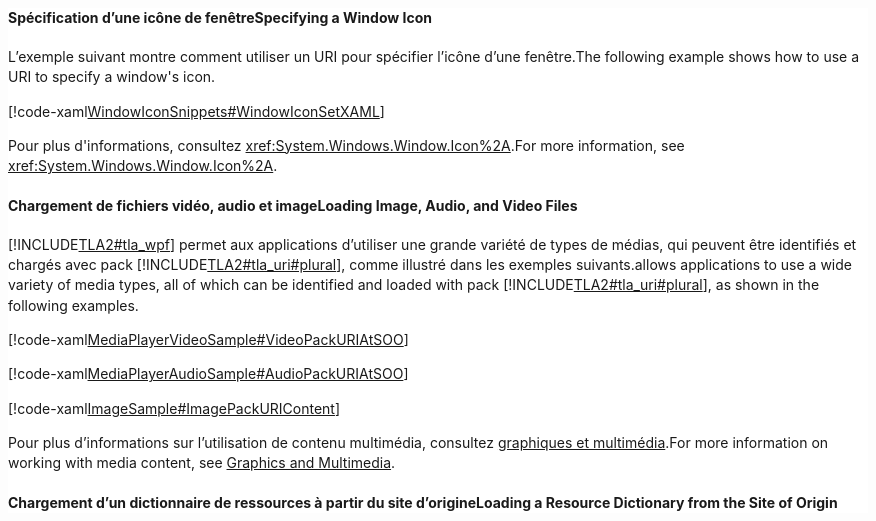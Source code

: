 <a name="Specifying_a_Window_Icon"></a>   
#### <a name="specifying-a-window-icon"></a><span data-ttu-id="f7358-289">Spécification d’une icône de fenêtre</span><span class="sxs-lookup"><span data-stu-id="f7358-289">Specifying a Window Icon</span></span>  
 <span data-ttu-id="f7358-290">L’exemple suivant montre comment utiliser un URI pour spécifier l’icône d’une fenêtre.</span><span class="sxs-lookup"><span data-stu-id="f7358-290">The following example shows how to use a URI to specify a window's icon.</span></span>  
  
 [!code-xaml[WindowIconSnippets#WindowIconSetXAML](~/samples/snippets/xaml/VS_Snippets_Wpf/WindowIconSnippets/XAML/MainWindow.xaml#windowiconsetxaml)]  
  
 <span data-ttu-id="f7358-291">Pour plus d'informations, consultez <xref:System.Windows.Window.Icon%2A>.</span><span class="sxs-lookup"><span data-stu-id="f7358-291">For more information, see <xref:System.Windows.Window.Icon%2A>.</span></span>  
  
<a name="Loading_Image__Audio__and_Video_Files"></a>   
#### <a name="loading-image-audio-and-video-files"></a><span data-ttu-id="f7358-292">Chargement de fichiers vidéo, audio et image</span><span class="sxs-lookup"><span data-stu-id="f7358-292">Loading Image, Audio, and Video Files</span></span>  
 [!INCLUDE[TLA2#tla_wpf](../../../../includes/tla2sharptla-wpf-md.md)] <span data-ttu-id="f7358-293">permet aux applications d’utiliser une grande variété de types de médias, qui peuvent être identifiés et chargés avec pack [!INCLUDE[TLA2#tla_uri#plural](../../../../includes/tla2sharptla-urisharpplural-md.md)], comme illustré dans les exemples suivants.</span><span class="sxs-lookup"><span data-stu-id="f7358-293">allows applications to use a wide variety of media types, all of which can be identified and loaded with pack [!INCLUDE[TLA2#tla_uri#plural](../../../../includes/tla2sharptla-urisharpplural-md.md)], as shown in the following examples.</span></span>  
  
 [!code-xaml[MediaPlayerVideoSample#VideoPackURIAtSOO](~/samples/snippets/csharp/VS_Snippets_Wpf/MediaPlayerVideoSample/CS/HomePage.xaml#videopackuriatsoo)]  
  
 [!code-xaml[MediaPlayerAudioSample#AudioPackURIAtSOO](~/samples/snippets/csharp/VS_Snippets_Wpf/MediaPlayerAudioSample/CS/HomePage.xaml#audiopackuriatsoo)]  
  
 [!code-xaml[ImageSample#ImagePackURIContent](~/samples/snippets/csharp/VS_Snippets_Wpf/ImageSample/CS/HomePage.xaml#imagepackuricontent)]  
  
 <span data-ttu-id="f7358-294">Pour plus d’informations sur l’utilisation de contenu multimédia, consultez [graphiques et multimédia](../graphics-multimedia/index.md).</span><span class="sxs-lookup"><span data-stu-id="f7358-294">For more information on working with media content, see [Graphics and Multimedia](../graphics-multimedia/index.md).</span></span>  
  
<a name="Loading_a_Resource_Dictionary_from_the_Site_of_Origin"></a>   
#### <a name="loading-a-resource-dictionary-from-the-site-of-origin"></a><span data-ttu-id="f7358-295">Chargement d’un dictionnaire de ressources à partir du site d’origine</span><span class="sxs-lookup"><span data-stu-id="f7358-295">Loading a Resource Dictionary from the Site of Origin</span></span>  